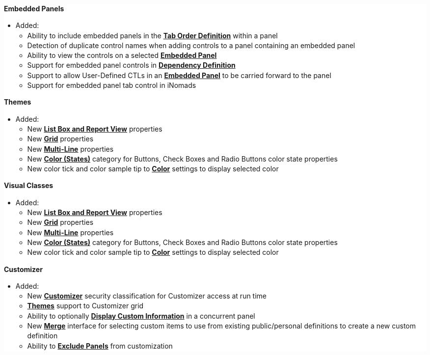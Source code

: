 

**Embedded Panels**

  * Added:
    * Ability to include embedded panels in the **[Tab Order Definition](../NOMADS%20Graphical%20Application/Panel%20Designer/Drawing%20and%20Modifying%20Panel%20Objects/Tab%20Order.htm#Mark1)** within a panel
    * Detection of duplicate control names when adding controls to a panel containing an embedded panel
    * Ability to view the controls on a selected **[Embedded Panel](../NOMADS%20Graphical%20Application/Creating%20Panel%20Controls/Embedded%20Panels/Overview.htm#properties)**
    * Support for embedded panel controls in **[Dependency Definition](../NOMADS%20Graphical%20Application/Panel%20Designer/Options%20and%20Utilities/Dependency%20Definitions.htm#Mark1)**
    * Support to allow User-Defined CTLs in an **[Embedded Panel](../NOMADS%20Graphical%20Application/Creating%20Panel%20Controls/Embedded%20Panels/Overview.md)** to be carried forward to the panel
    * Support for embedded panel tab control in iNomads



**Themes**

  * Added:
    * New **[List Box and Report View](../NOMADS%20Graphical%20Application/System%20Maintenance%20Tools/System%20Options/Themes.htm#listbox)** properties
    * New **[Grid](../NOMADS%20Graphical%20Application/System%20Maintenance%20Tools/System%20Options/Themes.htm#grid)** properties
    * New **[Multi-Line](../NOMADS%20Graphical%20Application/System%20Maintenance%20Tools/System%20Options/Themes.htm#multiline)** properties
    * New **[Color (States)](../NOMADS%20Graphical%20Application/System%20Maintenance%20Tools/System%20Options/Themes.htm#states)** category for Buttons, Check Boxes and Radio Buttons color state properties
    * New color tick and color sample tip to **[Color](../NOMADS%20Graphical%20Application/System%20Maintenance%20Tools/System%20Options/Themes.htm#themesutil)** settings to display selected color



**Visual Classes**

  * Added:
    * New **[List Box and Report View](../NOMADS%20Graphical%20Application/System%20Maintenance%20Tools/System%20Options/Visual%20Classes.htm#listbox)** properties
    * New **[Grid](../NOMADS%20Graphical%20Application/System%20Maintenance%20Tools/System%20Options/Visual%20Classes.htm#grid)** properties
    * New **[Multi-Line](../NOMADS%20Graphical%20Application/System%20Maintenance%20Tools/System%20Options/Visual%20Classes.htm#multiline)** properties
    * New **[Color (States)](../NOMADS%20Graphical%20Application/System%20Maintenance%20Tools/System%20Options/Visual%20Classes.htm#states)** category for Buttons, Check Boxes and Radio Buttons color state properties
    * New color tick and color sample tip to **[Color](../NOMADS%20Graphical%20Application/System%20Maintenance%20Tools/System%20Options/Visual%20Classes.htm#vcutility)** settings to display selected color



**Customizer**

  * Added:
    * New **[Customizer](../NOMADS%20Graphical%20Application/Customizer/Security%20Considerations.md)** security classification for Customizer access at run time
    * **[Themes](../NOMADS%20Graphical%20Application/Customizer/Overview.htm#Mark2)** support to Customizer grid
    * Ability to optionally **[Display Custom Information](../NOMADS%20Graphical%20Application/Customizer/Overview.htm#Mark1)** in a concurrent panel
    * New **[Merge](../NOMADS%20Graphical%20Application/Customizer/Working%20with%20Custom%20Information.htm#merge)** interface for selecting custom items to use from existing public/personal definitions to create a new custom definition
    * Ability to **[Exclude Panels](../NOMADS%20Graphical%20Application/Customizer/Defining%20Custom%20Information.htm#restrictingaccess)** from customization